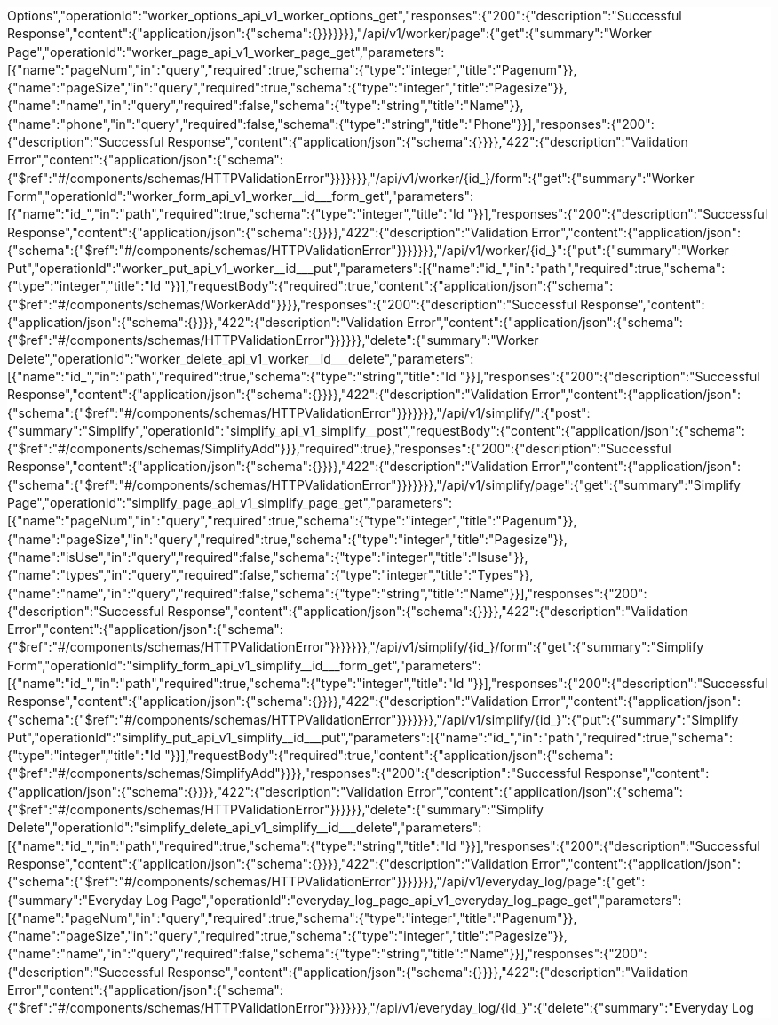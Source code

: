 Options","operationId":"worker_options_api_v1_worker_options_get","responses":{"200":{"description":"Successful Response","content":{"application/json":{"schema":{}}}}}}},"/api/v1/worker/page":{"get":{"summary":"Worker Page","operationId":"worker_page_api_v1_worker_page_get","parameters":[{"name":"pageNum","in":"query","required":true,"schema":{"type":"integer","title":"Pagenum"}},{"name":"pageSize","in":"query","required":true,"schema":{"type":"integer","title":"Pagesize"}},{"name":"name","in":"query","required":false,"schema":{"type":"string","title":"Name"}},{"name":"phone","in":"query","required":false,"schema":{"type":"string","title":"Phone"}}],"responses":{"200":{"description":"Successful Response","content":{"application/json":{"schema":{}}}},"422":{"description":"Validation Error","content":{"application/json":{"schema":{"$ref":"#/components/schemas/HTTPValidationError"}}}}}}},"/api/v1/worker/{id_}/form":{"get":{"summary":"Worker Form","operationId":"worker_form_api_v1_worker__id___form_get","parameters":[{"name":"id_","in":"path","required":true,"schema":{"type":"integer","title":"Id "}}],"responses":{"200":{"description":"Successful Response","content":{"application/json":{"schema":{}}}},"422":{"description":"Validation Error","content":{"application/json":{"schema":{"$ref":"#/components/schemas/HTTPValidationError"}}}}}}},"/api/v1/worker/{id_}":{"put":{"summary":"Worker Put","operationId":"worker_put_api_v1_worker__id___put","parameters":[{"name":"id_","in":"path","required":true,"schema":{"type":"integer","title":"Id "}}],"requestBody":{"required":true,"content":{"application/json":{"schema":{"$ref":"#/components/schemas/WorkerAdd"}}}},"responses":{"200":{"description":"Successful Response","content":{"application/json":{"schema":{}}}},"422":{"description":"Validation Error","content":{"application/json":{"schema":{"$ref":"#/components/schemas/HTTPValidationError"}}}}}},"delete":{"summary":"Worker Delete","operationId":"worker_delete_api_v1_worker__id___delete","parameters":[{"name":"id_","in":"path","required":true,"schema":{"type":"string","title":"Id "}}],"responses":{"200":{"description":"Successful Response","content":{"application/json":{"schema":{}}}},"422":{"description":"Validation Error","content":{"application/json":{"schema":{"$ref":"#/components/schemas/HTTPValidationError"}}}}}}},"/api/v1/simplify/":{"post":{"summary":"Simplify","operationId":"simplify_api_v1_simplify__post","requestBody":{"content":{"application/json":{"schema":{"$ref":"#/components/schemas/SimplifyAdd"}}},"required":true},"responses":{"200":{"description":"Successful Response","content":{"application/json":{"schema":{}}}},"422":{"description":"Validation Error","content":{"application/json":{"schema":{"$ref":"#/components/schemas/HTTPValidationError"}}}}}}},"/api/v1/simplify/page":{"get":{"summary":"Simplify Page","operationId":"simplify_page_api_v1_simplify_page_get","parameters":[{"name":"pageNum","in":"query","required":true,"schema":{"type":"integer","title":"Pagenum"}},{"name":"pageSize","in":"query","required":true,"schema":{"type":"integer","title":"Pagesize"}},{"name":"isUse","in":"query","required":false,"schema":{"type":"integer","title":"Isuse"}},{"name":"types","in":"query","required":false,"schema":{"type":"integer","title":"Types"}},{"name":"name","in":"query","required":false,"schema":{"type":"string","title":"Name"}}],"responses":{"200":{"description":"Successful Response","content":{"application/json":{"schema":{}}}},"422":{"description":"Validation Error","content":{"application/json":{"schema":{"$ref":"#/components/schemas/HTTPValidationError"}}}}}}},"/api/v1/simplify/{id_}/form":{"get":{"summary":"Simplify Form","operationId":"simplify_form_api_v1_simplify__id___form_get","parameters":[{"name":"id_","in":"path","required":true,"schema":{"type":"integer","title":"Id "}}],"responses":{"200":{"description":"Successful Response","content":{"application/json":{"schema":{}}}},"422":{"description":"Validation Error","content":{"application/json":{"schema":{"$ref":"#/components/schemas/HTTPValidationError"}}}}}}},"/api/v1/simplify/{id_}":{"put":{"summary":"Simplify Put","operationId":"simplify_put_api_v1_simplify__id___put","parameters":[{"name":"id_","in":"path","required":true,"schema":{"type":"integer","title":"Id "}}],"requestBody":{"required":true,"content":{"application/json":{"schema":{"$ref":"#/components/schemas/SimplifyAdd"}}}},"responses":{"200":{"description":"Successful Response","content":{"application/json":{"schema":{}}}},"422":{"description":"Validation Error","content":{"application/json":{"schema":{"$ref":"#/components/schemas/HTTPValidationError"}}}}}},"delete":{"summary":"Simplify Delete","operationId":"simplify_delete_api_v1_simplify__id___delete","parameters":[{"name":"id_","in":"path","required":true,"schema":{"type":"string","title":"Id "}}],"responses":{"200":{"description":"Successful Response","content":{"application/json":{"schema":{}}}},"422":{"description":"Validation Error","content":{"application/json":{"schema":{"$ref":"#/components/schemas/HTTPValidationError"}}}}}}},"/api/v1/everyday_log/page":{"get":{"summary":"Everyday Log Page","operationId":"everyday_log_page_api_v1_everyday_log_page_get","parameters":[{"name":"pageNum","in":"query","required":true,"schema":{"type":"integer","title":"Pagenum"}},{"name":"pageSize","in":"query","required":true,"schema":{"type":"integer","title":"Pagesize"}},{"name":"name","in":"query","required":false,"schema":{"type":"string","title":"Name"}}],"responses":{"200":{"description":"Successful Response","content":{"application/json":{"schema":{}}}},"422":{"description":"Validation Error","content":{"application/json":{"schema":{"$ref":"#/components/schemas/HTTPValidationError"}}}}}}},"/api/v1/everyday_log/{id_}":{"delete":{"summary":"Everyday Log
